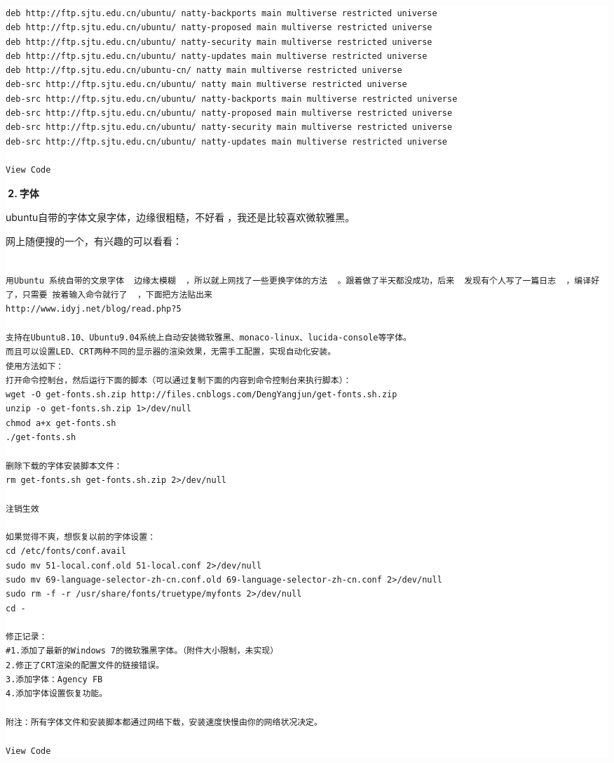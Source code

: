 ```
deb http://ftp.sjtu.edu.cn/ubuntu/ natty-backports main multiverse restricted universe
deb http://ftp.sjtu.edu.cn/ubuntu/ natty-proposed main multiverse restricted universe
deb http://ftp.sjtu.edu.cn/ubuntu/ natty-security main multiverse restricted universe
deb http://ftp.sjtu.edu.cn/ubuntu/ natty-updates main multiverse restricted universe
deb http://ftp.sjtu.edu.cn/ubuntu-cn/ natty main multiverse restricted universe
deb-src http://ftp.sjtu.edu.cn/ubuntu/ natty main multiverse restricted universe
deb-src http://ftp.sjtu.edu.cn/ubuntu/ natty-backports main multiverse restricted universe
deb-src http://ftp.sjtu.edu.cn/ubuntu/ natty-proposed main multiverse restricted universe
deb-src http://ftp.sjtu.edu.cn/ubuntu/ natty-security main multiverse restricted universe
deb-src http://ftp.sjtu.edu.cn/ubuntu/ natty-updates main multiverse restricted universe

View Code 
```



<p><strong>&nbsp;2. 字体</strong></p>
<p>ubuntu自带的字体文泉字体，边缘很粗糙，不好看 ，我还是比较喜欢微软雅黑。</p>
<p>网上随便搜的一个，有兴趣的可以看看：</p>

```

用Ubuntu 系统自带的文泉字体  边缘太模糊  ，所以就上网找了一些更换字体的方法  。跟着做了半天都没成功，后来  发现有个人写了一篇日志  ，编译好了，只需要 按着输入命令就行了  ，下面把方法贴出来
http://www.idyj.net/blog/read.php?5

支持在Ubuntu8.10、Ubuntu9.04系统上自动安装微软雅黑、monaco-linux、lucida-console等字体。
而且可以设置LED、CRT两种不同的显示器的渲染效果，无需手工配置，实现自动化安装。
使用方法如下：
打开命令控制台，然后运行下面的脚本（可以通过复制下面的内容到命令控制台来执行脚本）：
wget -O get-fonts.sh.zip http://files.cnblogs.com/DengYangjun/get-fonts.sh.zip
unzip -o get-fonts.sh.zip 1>/dev/null
chmod a+x get-fonts.sh
./get-fonts.sh

删除下载的字体安装脚本文件：
rm get-fonts.sh get-fonts.sh.zip 2>/dev/null

注销生效

如果觉得不爽，想恢复以前的字体设置：
cd /etc/fonts/conf.avail
sudo mv 51-local.conf.old 51-local.conf 2>/dev/null
sudo mv 69-language-selector-zh-cn.conf.old 69-language-selector-zh-cn.conf 2>/dev/null
sudo rm -f -r /usr/share/fonts/truetype/myfonts 2>/dev/null
cd -

修正记录：
#1.添加了最新的Windows 7的微软雅黑字体。（附件大小限制，未实现）
2.修正了CRT渲染的配置文件的链接错误。
3.添加字体：Agency FB
4.添加字体设置恢复功能。

附注：所有字体文件和安装脚本都通过网络下载，安装速度快慢由你的网络状况决定。

View Code 
```
